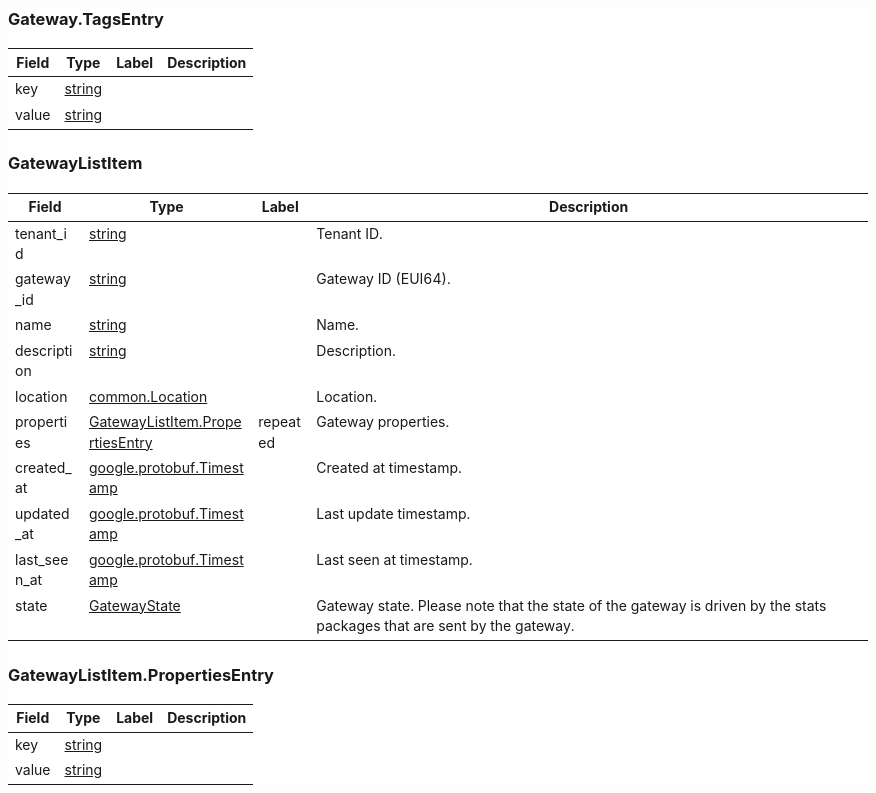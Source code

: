 ### Gateway.TagsEntry



| Field | Type | Label | Description |
| ----- | ---- | ----- | ----------- |
| key | [string](#string) |  |  |
| value | [string](#string) |  |  |






<a name="api-GatewayListItem"></a>

### GatewayListItem



| Field | Type | Label | Description |
| ----- | ---- | ----- | ----------- |
| tenant_id | [string](#string) |  | Tenant ID. |
| gateway_id | [string](#string) |  | Gateway ID (EUI64). |
| name | [string](#string) |  | Name. |
| description | [string](#string) |  | Description. |
| location | [common.Location](#common-Location) |  | Location. |
| properties | [GatewayListItem.PropertiesEntry](#api-GatewayListItem-PropertiesEntry) | repeated | Gateway properties. |
| created_at | [google.protobuf.Timestamp](#google-protobuf-Timestamp) |  | Created at timestamp. |
| updated_at | [google.protobuf.Timestamp](#google-protobuf-Timestamp) |  | Last update timestamp. |
| last_seen_at | [google.protobuf.Timestamp](#google-protobuf-Timestamp) |  | Last seen at timestamp. |
| state | [GatewayState](#api-GatewayState) |  | Gateway state. Please note that the state of the gateway is driven by the stats packages that are sent by the gateway. |






<a name="api-GatewayListItem-PropertiesEntry"></a>

### GatewayListItem.PropertiesEntry



| Field | Type | Label | Description |
| ----- | ---- | ----- | ----------- |
| key | [string](#string) |  |  |
| value | [string](#string) |  |  |


